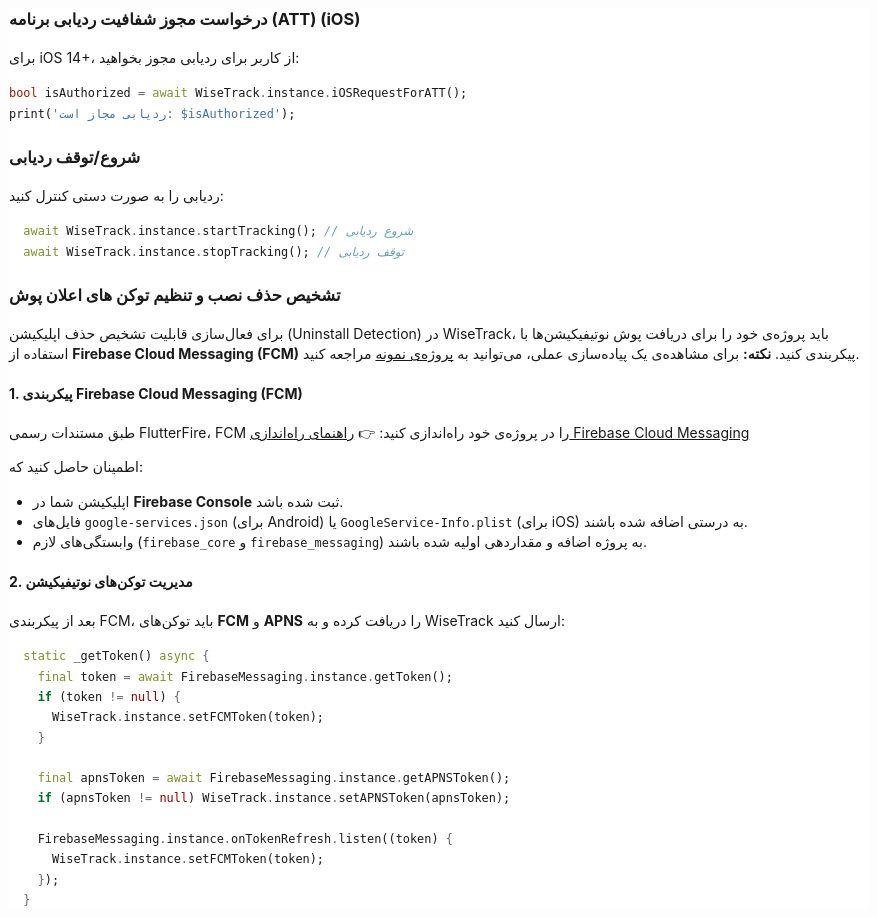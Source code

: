 ### درخواست مجوز شفافیت ردیابی برنامه (ATT) (iOS)

برای iOS 14+، از کاربر برای ردیابی مجوز بخواهید:

```dart
bool isAuthorized = await WiseTrack.instance.iOSRequestForATT();
print('ردیابی مجاز است: $isAuthorized');
```

### شروع/توقف ردیابی

ردیابی را به صورت دستی کنترل کنید:

```dart
  await WiseTrack.instance.startTracking(); // شروع ردیابی
  await WiseTrack.instance.stopTracking(); // توقف ردیابی
```

### تشخیص حذف نصب و تنظیم توکن‌ های اعلان پوش

برای فعال‌سازی قابلیت تشخیص حذف اپلیکیشن (Uninstall Detection) در WiseTrack، باید پروژه‌ی خود را برای دریافت پوش نوتیفیکیشن‌ها با استفاده از **Firebase Cloud Messaging (FCM)** پیکربندی کنید.
**نکته:** برای مشاهده‌ی یک پیاده‌سازی عملی، می‌توانید به [پروژه‌ی نمونه](https://github.com/wisetrack-io/flutter-sdk/tree/main/example/lib/firebase_messaging_handler.dart) مراجعه کنید.

#### 1. پیکربندی Firebase Cloud Messaging (FCM)

طبق مستندات رسمی FlutterFire، FCM را در پروژه‌ی خود راه‌اندازی کنید:
👉 [راهنمای راه‌اندازی Firebase Cloud Messaging](https://firebase.flutter.dev/docs/messaging/overview)

اطمینان حاصل کنید که:

- اپلیکیشن شما در **Firebase Console** ثبت شده باشد.
- فایل‌های `google-services.json` (برای Android) یا `GoogleService-Info.plist` (برای iOS) به درستی اضافه شده باشند.
- وابستگی‌های لازم (`firebase_core` و `firebase_messaging`) به پروژه اضافه و مقداردهی اولیه شده باشند.

#### 2. مدیریت توکن‌های نوتیفیکیشن

بعد از پیکربندی FCM، باید توکن‌های **FCM** و **APNS** را دریافت کرده و به WiseTrack ارسال کنید:

```dart
  static _getToken() async {
    final token = await FirebaseMessaging.instance.getToken();
    if (token != null) {
      WiseTrack.instance.setFCMToken(token);
    }

    final apnsToken = await FirebaseMessaging.instance.getAPNSToken();
    if (apnsToken != null) WiseTrack.instance.setAPNSToken(apnsToken);

    FirebaseMessaging.instance.onTokenRefresh.listen((token) {
      WiseTrack.instance.setFCMToken(token);
    });
  }
```

